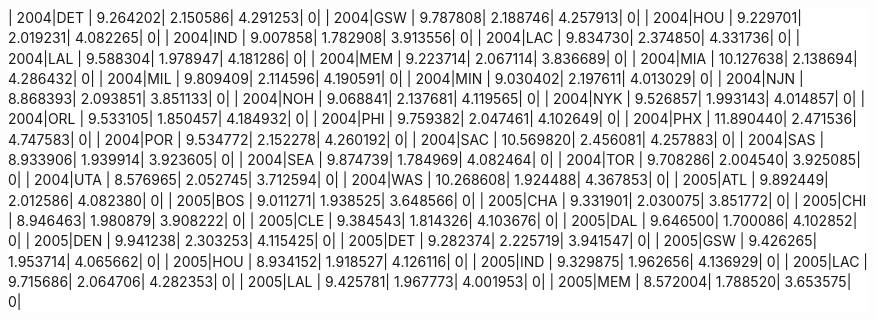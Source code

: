 | 2004|DET  |   9.264202|    2.150586|     4.291253|           0|
| 2004|GSW  |   9.787808|    2.188746|     4.257913|           0|
| 2004|HOU  |   9.229701|    2.019231|     4.082265|           0|
| 2004|IND  |   9.007858|    1.782908|     3.913556|           0|
| 2004|LAC  |   9.834730|    2.374850|     4.331736|           0|
| 2004|LAL  |   9.588304|    1.978947|     4.181286|           0|
| 2004|MEM  |   9.223714|    2.067114|     3.836689|           0|
| 2004|MIA  |  10.127638|    2.138694|     4.286432|           0|
| 2004|MIL  |   9.809409|    2.114596|     4.190591|           0|
| 2004|MIN  |   9.030402|    2.197611|     4.013029|           0|
| 2004|NJN  |   8.868393|    2.093851|     3.851133|           0|
| 2004|NOH  |   9.068841|    2.137681|     4.119565|           0|
| 2004|NYK  |   9.526857|    1.993143|     4.014857|           0|
| 2004|ORL  |   9.533105|    1.850457|     4.184932|           0|
| 2004|PHI  |   9.759382|    2.047461|     4.102649|           0|
| 2004|PHX  |  11.890440|    2.471536|     4.747583|           0|
| 2004|POR  |   9.534772|    2.152278|     4.260192|           0|
| 2004|SAC  |  10.569820|    2.456081|     4.257883|           0|
| 2004|SAS  |   8.933906|    1.939914|     3.923605|           0|
| 2004|SEA  |   9.874739|    1.784969|     4.082464|           0|
| 2004|TOR  |   9.708286|    2.004540|     3.925085|           0|
| 2004|UTA  |   8.576965|    2.052745|     3.712594|           0|
| 2004|WAS  |  10.268608|    1.924488|     4.367853|           0|
| 2005|ATL  |   9.892449|    2.012586|     4.082380|           0|
| 2005|BOS  |   9.011271|    1.938525|     3.648566|           0|
| 2005|CHA  |   9.331901|    2.030075|     3.851772|           0|
| 2005|CHI  |   8.946463|    1.980879|     3.908222|           0|
| 2005|CLE  |   9.384543|    1.814326|     4.103676|           0|
| 2005|DAL  |   9.646500|    1.700086|     4.102852|           0|
| 2005|DEN  |   9.941238|    2.303253|     4.115425|           0|
| 2005|DET  |   9.282374|    2.225719|     3.941547|           0|
| 2005|GSW  |   9.426265|    1.953714|     4.065662|           0|
| 2005|HOU  |   8.934152|    1.918527|     4.126116|           0|
| 2005|IND  |   9.329875|    1.962656|     4.136929|           0|
| 2005|LAC  |   9.715686|    2.064706|     4.282353|           0|
| 2005|LAL  |   9.425781|    1.967773|     4.001953|           0|
| 2005|MEM  |   8.572004|    1.788520|     3.653575|           0|